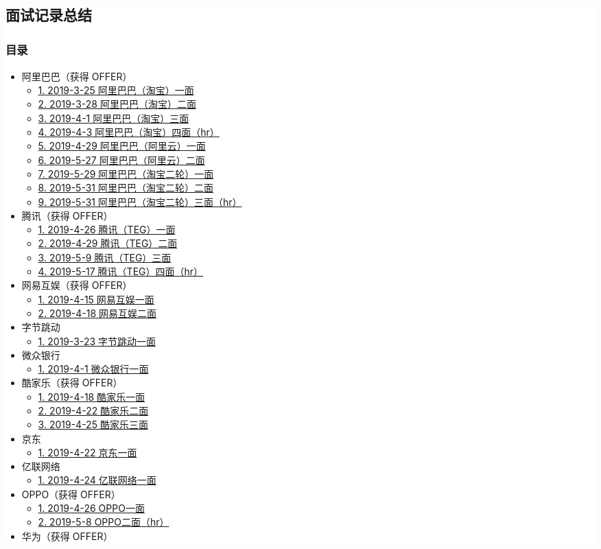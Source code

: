 ## 面试记录总结

### 目录

- 阿里巴巴（获得 OFFER）
  - [1. 2019-3-25 阿里巴巴（淘宝）一面](https://github.com/CavsZhouyou/Front-End-Interview-Notebook/blob/master/面试记录/面试记录.md#1-2019-3-25-阿里巴巴淘宝一面)
  - [2. 2019-3-28 阿里巴巴（淘宝）二面](https://github.com/CavsZhouyou/Front-End-Interview-Notebook/blob/master/面试记录/面试记录.md#2-2019-3-28-阿里巴巴淘宝二面)
  - [3. 2019-4-1 阿里巴巴（淘宝）三面](https://github.com/CavsZhouyou/Front-End-Interview-Notebook/blob/master/面试记录/面试记录.md#3-2019-4-1-阿里巴巴淘宝三面)
  - [4. 2019-4-3 阿里巴巴（淘宝）四面（hr）](https://github.com/CavsZhouyou/Front-End-Interview-Notebook/blob/master/面试记录/面试记录.md#4-2019-4-3-阿里巴巴淘宝四面hr)
  - [5. 2019-4-29 阿里巴巴（阿里云）一面](https://github.com/CavsZhouyou/Front-End-Interview-Notebook/blob/master/面试记录/面试记录.md#5-2019-4-29-阿里巴巴阿里云一面)
  - [6. 2019-5-27 阿里巴巴（阿里云）二面](https://github.com/CavsZhouyou/Front-End-Interview-Notebook/blob/master/面试记录/面试记录.md#6-2019-5-27-阿里巴巴阿里云二面)
  - [7. 2019-5-29 阿里巴巴（淘宝二轮）一面](https://github.com/CavsZhouyou/Front-End-Interview-Notebook/blob/master/面试记录/面试记录.md#7-2019-5-29-阿里巴巴淘宝二轮一面)
  - [8. 2019-5-31 阿里巴巴（淘宝二轮）二面](https://github.com/CavsZhouyou/Front-End-Interview-Notebook/blob/master/面试记录/面试记录.md#8-2019-5-31-阿里巴巴淘宝二轮二面)
  - [9. 2019-5-31 阿里巴巴（淘宝二轮）三面（hr）](https://github.com/CavsZhouyou/Front-End-Interview-Notebook/blob/master/面试记录/面试记录.md#9-2019-5-31-阿里巴巴淘宝二轮三面hr)
- 腾讯（获得 OFFER）
  - [1. 2019-4-26 腾讯（TEG）一面](https://github.com/CavsZhouyou/Front-End-Interview-Notebook/blob/master/面试记录/面试记录.md#1-2019-4-26-腾讯teg一面)
  - [2. 2019-4-29 腾讯（TEG）二面](https://github.com/CavsZhouyou/Front-End-Interview-Notebook/blob/master/面试记录/面试记录.md#2-2019-4-29-腾讯teg二面)
  - [3. 2019-5-9 腾讯（TEG）三面](https://github.com/CavsZhouyou/Front-End-Interview-Notebook/blob/master/面试记录/面试记录.md#3-2019-5-9-腾讯teg三面)
  - [4. 2019-5-17 腾讯（TEG）四面（hr）](https://github.com/CavsZhouyou/Front-End-Interview-Notebook/blob/master/面试记录/面试记录.md#4-2019-5-17-腾讯teg四面hr)
- 网易互娱（获得 OFFER）
  - [1. 2019-4-15 网易互娱一面](https://github.com/CavsZhouyou/Front-End-Interview-Notebook/blob/master/面试记录/面试记录.md#1-2019-4-15-网易互娱一面)
  - [2. 2019-4-18 网易互娱二面](https://github.com/CavsZhouyou/Front-End-Interview-Notebook/blob/master/面试记录/面试记录.md#2-2019-4-18-网易互娱二面)
- 字节跳动
  - [1. 2019-3-23 字节跳动一面](https://github.com/CavsZhouyou/Front-End-Interview-Notebook/blob/master/面试记录/面试记录.md#1-2019-3-23-字节跳动一面)
- 微众银行
  - [1. 2019-4-1 微众银行一面](https://github.com/CavsZhouyou/Front-End-Interview-Notebook/blob/master/面试记录/面试记录.md#1-2019-4-1-微众银行一面)
- 酷家乐（获得 OFFER）
  - [1. 2019-4-18 酷家乐一面](https://github.com/CavsZhouyou/Front-End-Interview-Notebook/blob/master/面试记录/面试记录.md#1-2019-4-18-酷家乐一面)
  - [2. 2019-4-22 酷家乐二面](https://github.com/CavsZhouyou/Front-End-Interview-Notebook/blob/master/面试记录/面试记录.md#2-2019-4-22-酷家乐二面)
  - [3. 2019-4-25 酷家乐三面](https://github.com/CavsZhouyou/Front-End-Interview-Notebook/blob/master/面试记录/面试记录.md#3-2019-4-25-酷家乐三面)
- 京东
  - [1. 2019-4-22 京东一面](https://github.com/CavsZhouyou/Front-End-Interview-Notebook/blob/master/面试记录/面试记录.md#1-2019-4-22-京东一面)
- 亿联网络
  - [1. 2019-4-24 亿联网络一面](https://github.com/CavsZhouyou/Front-End-Interview-Notebook/blob/master/面试记录/面试记录.md#1-2019-4-24-亿联网络一面)
- OPPO（获得 OFFER）
  - [1. 2019-4-26 OPPO一面](https://github.com/CavsZhouyou/Front-End-Interview-Notebook/blob/master/面试记录/面试记录.md#1-2019-4-26-oppo一面)
  - [2. 2019-5-8 OPPO二面（hr）](https://github.com/CavsZhouyou/Front-End-Interview-Notebook/blob/master/面试记录/面试记录.md#2-2019-5-8-oppo二面hr)
- 华为（获得 OFFER）